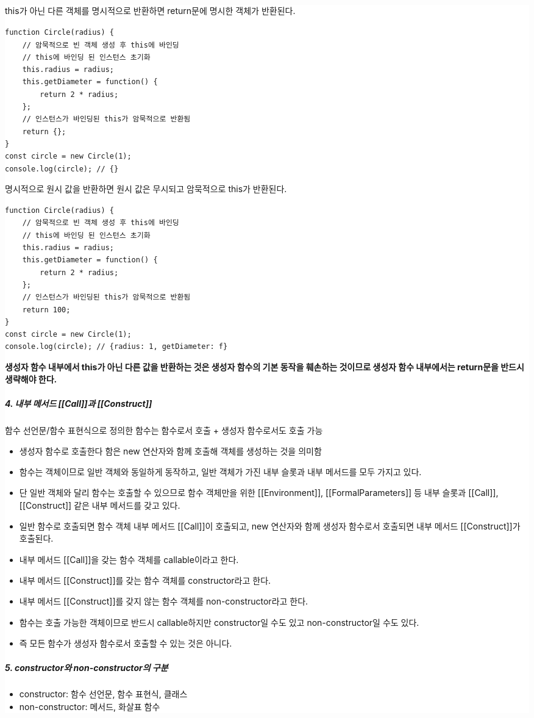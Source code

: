 this가 아닌 다른 객체를 명시적으로 반환하면 return문에 명시한 객체가 반환된다.

```
function Circle(radius) {
    // 암묵적으로 빈 객체 생성 후 this에 바인딩
    // this에 바인딩 된 인스턴스 초기화
    this.radius = radius;
    this.getDiameter = function() {
        return 2 * radius;
    };
    // 인스턴스가 바인딩된 this가 암묵적으로 반환됨
    return {};
}
const circle = new Circle(1);
console.log(circle); // {}
```

명시적으로 원시 값을 반환하면 원시 값은 무시되고 암묵적으로 this가 반환된다.

```
function Circle(radius) {
    // 암묵적으로 빈 객체 생성 후 this에 바인딩
    // this에 바인딩 된 인스턴스 초기화
    this.radius = radius;
    this.getDiameter = function() {
        return 2 * radius;
    };
    // 인스턴스가 바인딩된 this가 암묵적으로 반환됨
    return 100;
}
const circle = new Circle(1);
console.log(circle); // {radius: 1, getDiameter: f}
```

**생성자 함수 내부에서 this가 아닌 다른 값을 반환하는 것은 생성자 함수의 기본 동작을 훼손하는 것이므로 생성자 함수 내부에서는 return문을 반드시 생략해야 한다.**

##### 4. 내부 메서드 [[Call]]과 [[Construct]]

함수 선언문/함수 표현식으로 정의한 함수는 함수로서 호출 + 생성자 함수로서도 호출 가능

- 생성자 함수로 호출한다 함은 new 연산자와 함께 호출해 객체를 생성하는 것을 의미함
- 함수는 객체이므로 일반 객체와 동일하게 동작하고, 일반 객체가 가진 내부 슬롯과 내부 메서드를 모두 가지고 있다.
- 단 일반 객체와 달리 함수는 호출할 수 있으므로 함수 객체만을 위한 [[Environment]], [[FormalParameters]] 등 내부 슬롯과 [[Call]], [[Construct]] 같은 내부 메서드를 갖고 있다.
- 일반 함수로 호출되면 함수 객체 내부 메서드 [[Call]]이 호출되고, new 연산자와 함께 생성자 함수로서 호출되면 내부 메서드 [[Construct]]가 호출된다.

- 내부 메서드 [[Call]]을 갖는 함수 객체를 callable이라고 한다.
- 내부 메서드 [[Construct]]를 갖는 함수 객체를 constructor라고 한다.
- 내부 메서드 [[Construct]]를 갖지 않는 함수 객체를 non-constructor라고 한다.
- 함수는 호출 가능한 객체이므로 반드시 callable하지만 constructor일 수도 있고 non-constructor일 수도 있다.
- 즉 모든 함수가 생성자 함수로서 호출할 수 있는 것은 아니다.

##### 5. constructor와 non-constructor의 구분

- constructor: 함수 선언문, 함수 표현식, 클래스
- non-constructor: 메서드, 화살표 함수
